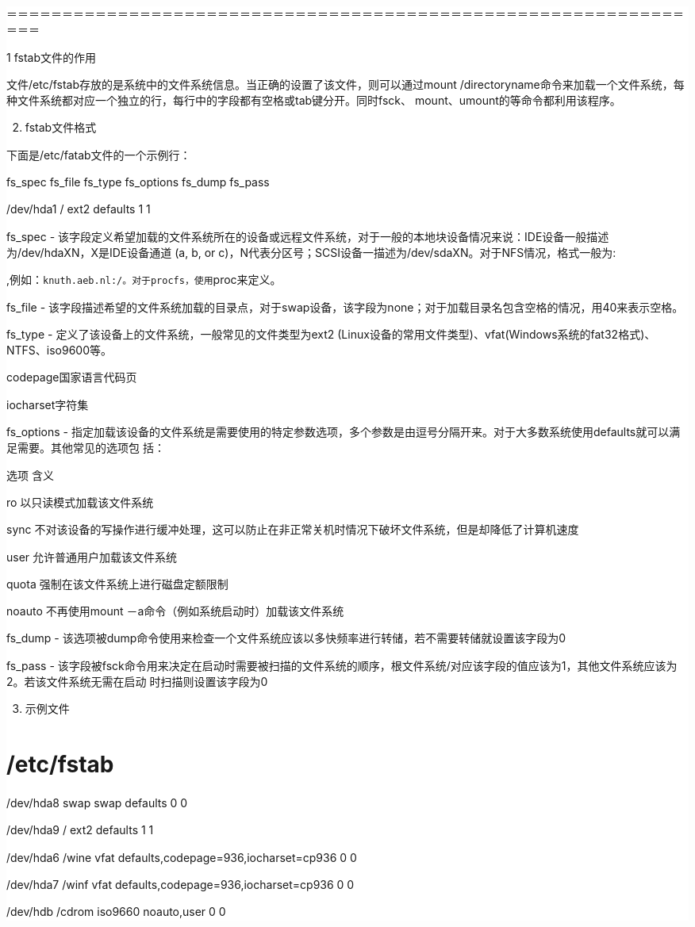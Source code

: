  

＝＝＝＝＝＝＝＝＝＝＝＝＝＝＝＝＝＝＝＝＝＝＝＝＝＝＝＝＝＝＝＝＝＝＝＝＝＝＝＝＝＝＝＝＝＝＝＝＝＝＝＝＝＝＝＝＝＝＝＝＝＝＝＝

1 fstab文件的作用

文件/etc/fstab存放的是系统中的文件系统信息。当正确的设置了该文件，则可以通过mount /directoryname命令来加载一个文件系统，每种文件系统都对应一个独立的行，每行中的字段都有空格或tab键分开。同时fsck、 mount、umount的等命令都利用该程序。

2. fstab文件格式

下面是/etc/fatab文件的一个示例行：

fs_spec fs_file fs_type fs_options fs_dump fs_pass

/dev/hda1 / ext2 defaults 1 1

fs_spec - 该字段定义希望加载的文件系统所在的设备或远程文件系统，对于一般的本地块设备情况来说：IDE设备一般描述为/dev/hdaXN，X是IDE设备通道 (a, b, or c)，N代表分区号；SCSI设备一描述为/dev/sdaXN。对于NFS情况，格式一般为:

,例如：`knuth.aeb.nl:/。对于procfs，使用`proc来定义。

fs_file - 该字段描述希望的文件系统加载的目录点，对于swap设备，该字段为none；对于加载目录名包含空格的情况，用40来表示空格。

fs_type - 定义了该设备上的文件系统，一般常见的文件类型为ext2 (Linux设备的常用文件类型)、vfat(Windows系统的fat32格式)、NTFS、iso9600等。

codepage国家语言代码页

iocharset字符集

fs_options - 指定加载该设备的文件系统是需要使用的特定参数选项，多个参数是由逗号分隔开来。对于大多数系统使用defaults就可以满足需要。其他常见的选项包 括：

选项 含义

ro 以只读模式加载该文件系统

sync 不对该设备的写操作进行缓冲处理，这可以防止在非正常关机时情况下破坏文件系统，但是却降低了计算机速度

user 允许普通用户加载该文件系统

quota 强制在该文件系统上进行磁盘定额限制

noauto 不再使用mount －a命令（例如系统启动时）加载该文件系统

fs_dump - 该选项被dump命令使用来检查一个文件系统应该以多快频率进行转储，若不需要转储就设置该字段为0

fs_pass - 该字段被fsck命令用来决定在启动时需要被扫描的文件系统的顺序，根文件系统/对应该字段的值应该为1，其他文件系统应该为2。若该文件系统无需在启动 时扫描则设置该字段为0

 

3. 示例文件

# /etc/fstab

/dev/hda8 swap swap defaults 0 0

/dev/hda9 / ext2 defaults 1 1

/dev/hda6 /wine vfat defaults,codepage=936,iocharset=cp936 0 0

/dev/hda7 /winf vfat defaults,codepage=936,iocharset=cp936 0 0

/dev/hdb /cdrom iso9660 noauto,user 0 0
